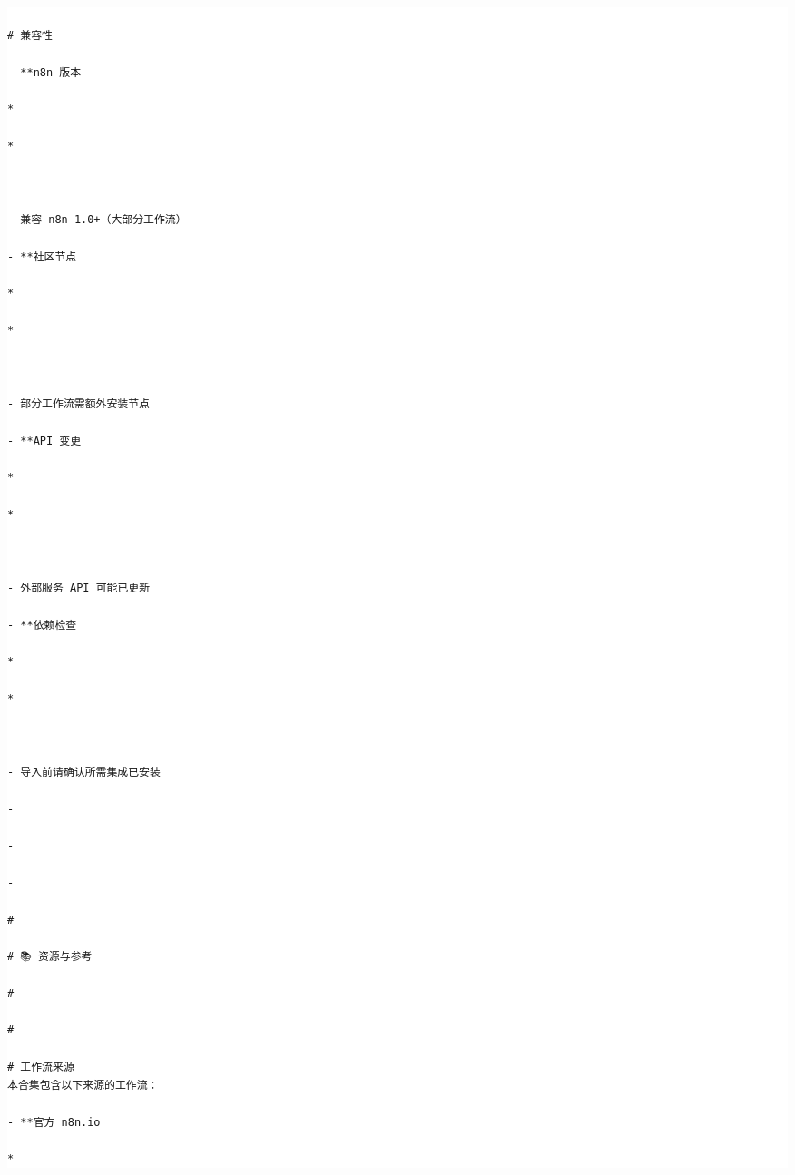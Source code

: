 ```text

# 兼容性

- **n8n 版本

*

*

 

- 兼容 n8n 1.0+（大部分工作流）

- **社区节点

*

*

 

- 部分工作流需额外安装节点

- **API 变更

*

*

 

- 外部服务 API 可能已更新

- **依赖检查

*

*

 

- 导入前请确认所需集成已安装

-

-

-

#

# 📚 资源与参考

#

#

# 工作流来源
本合集包含以下来源的工作流：

- **官方 n8n.io

*
```